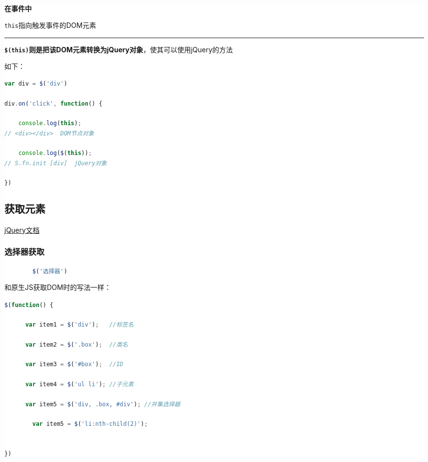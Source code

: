 
**在事件中**

`this`指向触发事件的DOM元素

---

**`$(this)`**则是把**该DOM元素转换为jQuery对象**，使其可以使用jQuery的方法

如下：

```js
var div = $('div')

div.on('click', function() {
  
  	console.log(this);
// <div></div>  DOM节点对象
  
  	console.log($(this));
// S.fn.init [div]  jQuery对象
  
})
```







## 获取元素

[jQuery文档](https://jquery.cuishifeng.cn/)

### 选择器获取

```js
		$('选择器')
```

和原生JS获取DOM时的写法一样：

```js
$(function() {

      var item1 = $('div');   //标签名
  
      var item2 = $('.box');  //类名
  
      var item3 = $('#box');  //ID

      var item4 = $('ul li'); //子元素
  
      var item5 = $('div, .box, #div'); //并集选择器
  
  		var item5 = $('li:nth-child(2)'); 

            
})
```
